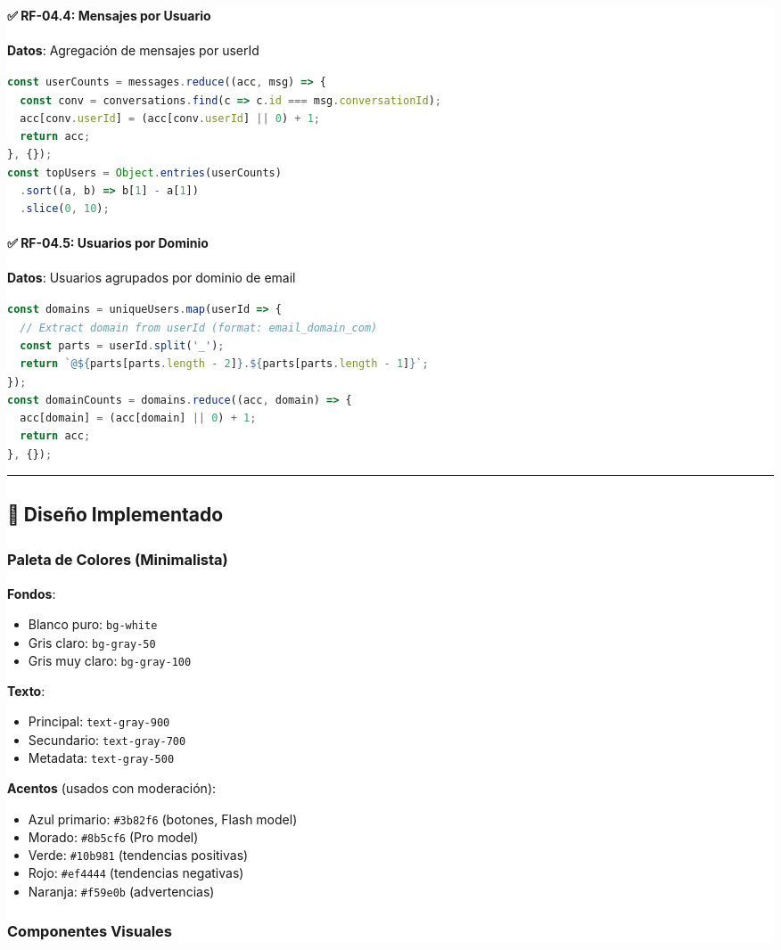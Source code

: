 #### ✅ RF-04.4: Mensajes por Usuario
**Datos**: Agregación de mensajes por userId
```javascript
const userCounts = messages.reduce((acc, msg) => {
  const conv = conversations.find(c => c.id === msg.conversationId);
  acc[conv.userId] = (acc[conv.userId] || 0) + 1;
  return acc;
}, {});
const topUsers = Object.entries(userCounts)
  .sort((a, b) => b[1] - a[1])
  .slice(0, 10);
```

#### ✅ RF-04.5: Usuarios por Dominio
**Datos**: Usuarios agrupados por dominio de email
```javascript
const domains = uniqueUsers.map(userId => {
  // Extract domain from userId (format: email_domain_com)
  const parts = userId.split('_');
  return `@${parts[parts.length - 2]}.${parts[parts.length - 1]}`;
});
const domainCounts = domains.reduce((acc, domain) => {
  acc[domain] = (acc[domain] || 0) + 1;
  return acc;
}, {});
```

---

## 🎨 Diseño Implementado

### Paleta de Colores (Minimalista)

**Fondos**:
- Blanco puro: `bg-white`
- Gris claro: `bg-gray-50`
- Gris muy claro: `bg-gray-100`

**Texto**:
- Principal: `text-gray-900`
- Secundario: `text-gray-700`
- Metadata: `text-gray-500`

**Acentos** (usados con moderación):
- Azul primario: `#3b82f6` (botones, Flash model)
- Morado: `#8b5cf6` (Pro model)
- Verde: `#10b981` (tendencias positivas)
- Rojo: `#ef4444` (tendencias negativas)
- Naranja: `#f59e0b` (advertencias)

### Componentes Visuales
